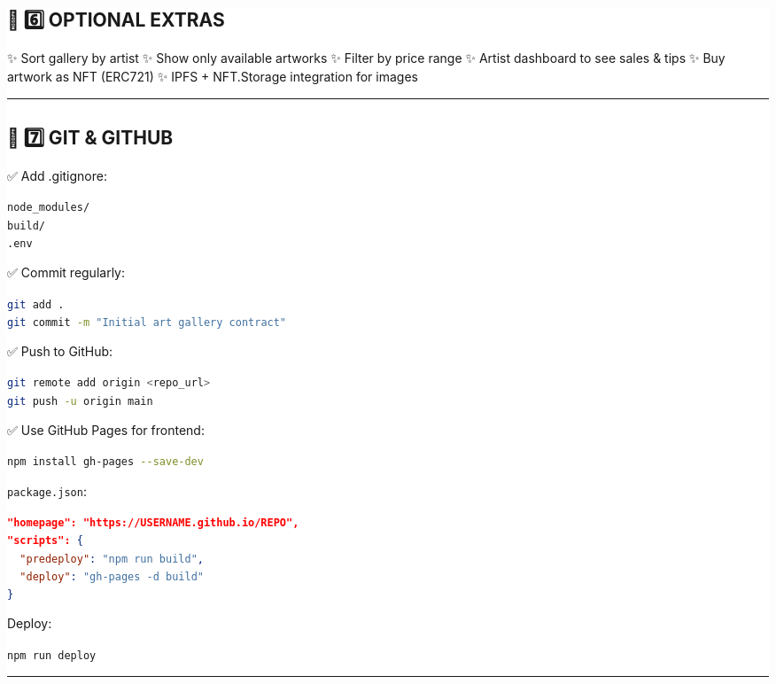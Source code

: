 ## 📌 6️⃣ OPTIONAL EXTRAS

✨ Sort gallery by artist
✨ Show only available artworks
✨ Filter by price range
✨ Artist dashboard to see sales & tips
✨ Buy artwork as NFT (ERC721)
✨ IPFS + NFT.Storage integration for images

---

## 📌 7️⃣ GIT & GITHUB

✅ Add .gitignore:

```
node_modules/
build/
.env
```

✅ Commit regularly:

```bash
git add .
git commit -m "Initial art gallery contract"
```

✅ Push to GitHub:

```bash
git remote add origin <repo_url>
git push -u origin main
```

✅ Use GitHub Pages for frontend:

```bash
npm install gh-pages --save-dev
```

`package.json`:

```json
"homepage": "https://USERNAME.github.io/REPO",
"scripts": {
  "predeploy": "npm run build",
  "deploy": "gh-pages -d build"
}
```

Deploy:

```bash
npm run deploy
```

---
